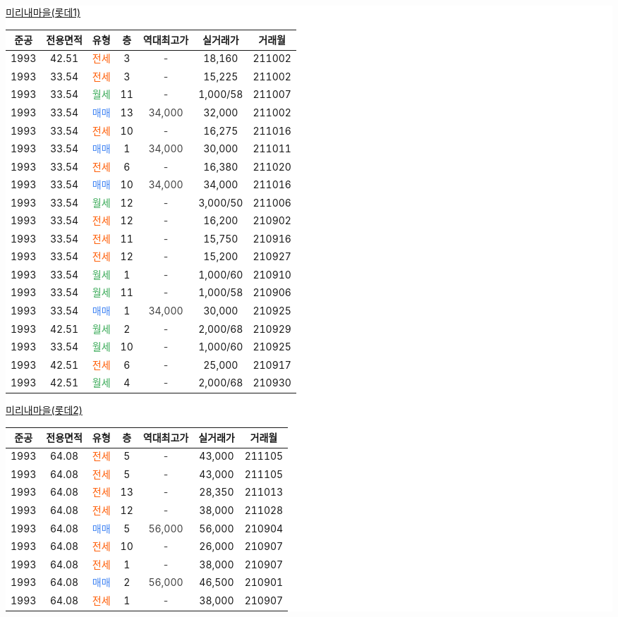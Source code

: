 [미리내마을(롯데1)](https://search.naver.com/search.naver?query=%EA%B2%BD%EA%B8%B0%EB%8F%84+%EB%B6%80%EC%B2%9C%EC%8B%9C+%EC%A4%91%EB%8F%99+%EB%AF%B8%EB%A6%AC%EB%82%B4%EB%A7%88%EC%9D%84%28%EB%A1%AF%EB%8D%B01%29)

|준공|전용면적|유형|층|역대최고가|실거래가|거래월|
|:---:|:---:|:---:|:---:|:---:|:---:|:---:|
|1993|42.51|<span style="color:#ff5a00">전세</span>|3|<span style="color:#444444">-</span>|18,160|211002|
|1993|33.54|<span style="color:#ff5a00">전세</span>|3|<span style="color:#444444">-</span>|15,225|211002|
|1993|33.54|<span style="color:#34a853">월세</span>|11|<span style="color:#444444">-</span>|1,000/58|211007|
|1993|33.54|<span style="color:#4285f3">매매</span>|13|<span style="color:#444444">34,000</span>|32,000|211002|
|1993|33.54|<span style="color:#ff5a00">전세</span>|10|<span style="color:#444444">-</span>|16,275|211016|
|1993|33.54|<span style="color:#4285f3">매매</span>|1|<span style="color:#444444">34,000</span>|30,000|211011|
|1993|33.54|<span style="color:#ff5a00">전세</span>|6|<span style="color:#444444">-</span>|16,380|211020|
|1993|33.54|<span style="color:#4285f3">매매</span>|10|<span style="color:#444444">34,000</span>|34,000|211016|
|1993|33.54|<span style="color:#34a853">월세</span>|12|<span style="color:#444444">-</span>|3,000/50|211006|
|1993|33.54|<span style="color:#ff5a00">전세</span>|12|<span style="color:#444444">-</span>|16,200|210902|
|1993|33.54|<span style="color:#ff5a00">전세</span>|11|<span style="color:#444444">-</span>|15,750|210916|
|1993|33.54|<span style="color:#ff5a00">전세</span>|12|<span style="color:#444444">-</span>|15,200|210927|
|1993|33.54|<span style="color:#34a853">월세</span>|1|<span style="color:#444444">-</span>|1,000/60|210910|
|1993|33.54|<span style="color:#34a853">월세</span>|11|<span style="color:#444444">-</span>|1,000/58|210906|
|1993|33.54|<span style="color:#4285f3">매매</span>|1|<span style="color:#444444">34,000</span>|30,000|210925|
|1993|42.51|<span style="color:#34a853">월세</span>|2|<span style="color:#444444">-</span>|2,000/68|210929|
|1993|33.54|<span style="color:#34a853">월세</span>|10|<span style="color:#444444">-</span>|1,000/60|210925|
|1993|42.51|<span style="color:#ff5a00">전세</span>|6|<span style="color:#444444">-</span>|25,000|210917|
|1993|42.51|<span style="color:#34a853">월세</span>|4|<span style="color:#444444">-</span>|2,000/68|210930|

[미리내마을(롯데2)](https://search.naver.com/search.naver?query=%EA%B2%BD%EA%B8%B0%EB%8F%84+%EB%B6%80%EC%B2%9C%EC%8B%9C+%EC%A4%91%EB%8F%99+%EB%AF%B8%EB%A6%AC%EB%82%B4%EB%A7%88%EC%9D%84%28%EB%A1%AF%EB%8D%B02%29)

|준공|전용면적|유형|층|역대최고가|실거래가|거래월|
|:---:|:---:|:---:|:---:|:---:|:---:|:---:|
|1993|64.08|<span style="color:#ff5a00">전세</span>|5|<span style="color:#444444">-</span>|43,000|211105|
|1993|64.08|<span style="color:#ff5a00">전세</span>|5|<span style="color:#444444">-</span>|43,000|211105|
|1993|64.08|<span style="color:#ff5a00">전세</span>|13|<span style="color:#444444">-</span>|28,350|211013|
|1993|64.08|<span style="color:#ff5a00">전세</span>|12|<span style="color:#444444">-</span>|38,000|211028|
|1993|64.08|<span style="color:#4285f3">매매</span>|5|<span style="color:#444444">56,000</span>|56,000|210904|
|1993|64.08|<span style="color:#ff5a00">전세</span>|10|<span style="color:#444444">-</span>|26,000|210907|
|1993|64.08|<span style="color:#ff5a00">전세</span>|1|<span style="color:#444444">-</span>|38,000|210907|
|1993|64.08|<span style="color:#4285f3">매매</span>|2|<span style="color:#444444">56,000</span>|46,500|210901|
|1993|64.08|<span style="color:#ff5a00">전세</span>|1|<span style="color:#444444">-</span>|38,000|210907|

